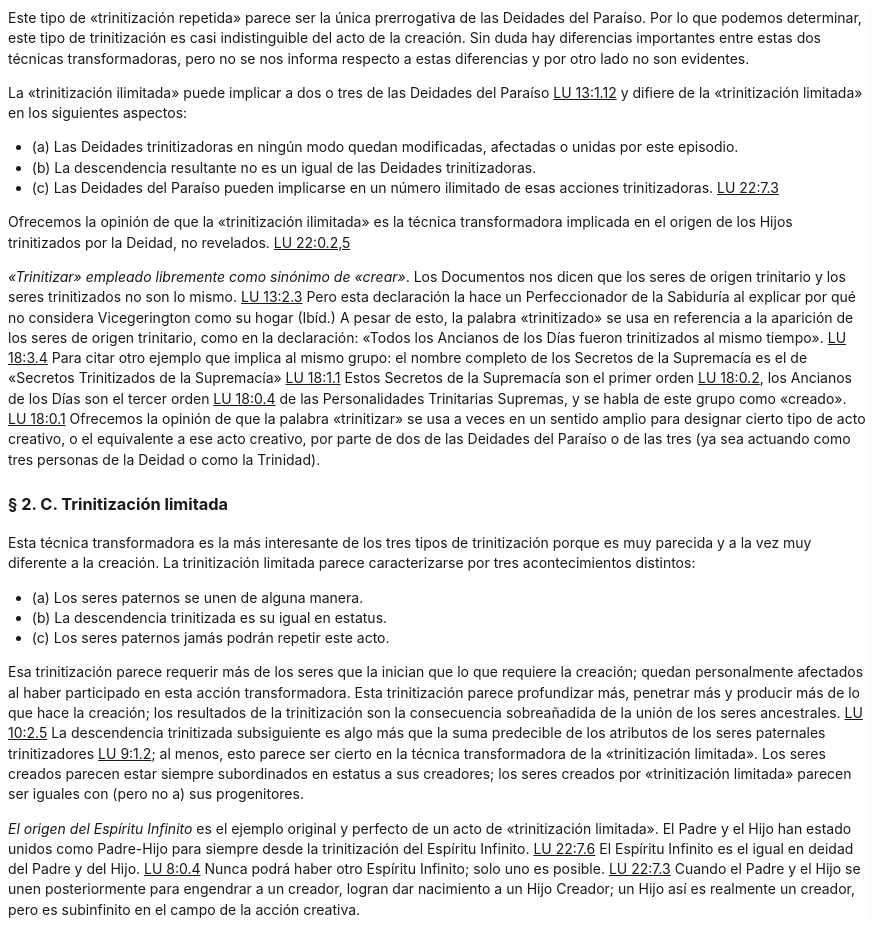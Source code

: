 Este tipo de «trinitización repetida» parece ser la única prerrogativa de las Deidades del Paraíso. Por lo que podemos determinar, este tipo de trinitización es casi indistinguible del acto de la creación. Sin duda hay diferencias importantes entre estas dos técnicas transformadoras, pero no se nos informa respecto a estas diferencias y por otro lado no son evidentes.

La «trinitización ilimitada» puede implicar a dos o tres de las Deidades del Paraíso [LU 13:1.12](/es/The_Urantia_Book/13#p1_12) y difiere de la «trinitización limitada» en los siguientes aspectos:
- (a) Las Deidades trinitizadoras en ningún modo quedan modificadas, afectadas o unidas por este episodio.
- (b) La descendencia resultante no es un igual de las Deidades trinitizadoras.
- (c) Las Deidades del Paraíso pueden implicarse en un número ilimitado de esas acciones trinitizadoras. [LU 22:7.3](/es/The_Urantia_Book/22#p7_3)

Ofrecemos la opinión de que la «trinitización ilimitada» es la técnica transformadora implicada en el origen de los Hijos trinitizados por la Deidad, no revelados. [LU 22:0.2,5](/es/The_Urantia_Book/22#p0_2)

_«Trinitizar» empleado libremente como sinónimo de «crear»_. Los Documentos nos dicen que los seres de origen trinitario y los seres trinitizados no son lo mismo. [LU 13:2.3](/es/The_Urantia_Book/13#p2_3) Pero esta declaración la hace un Perfeccionador de la Sabiduría al explicar por qué no considera Vicegerington como su hogar (Ibíd.) A pesar de esto, la palabra «trinitizado» se usa en referencia a la aparición de los seres de origen trinitario, como en la declaración: «Todos los Ancianos de los Días fueron trinitizados al mismo tiempo». [LU 18:3.4](/es/The_Urantia_Book/18#p3_4) Para citar otro ejemplo que implica al mismo grupo: el nombre completo de los Secretos de la Supremacía es el de «Secretos Trinitizados de la Supremacía» [LU 18:1.1](/es/The_Urantia_Book/18#p1_1) Estos Secretos de la Supremacía son el primer orden [LU 18:0.2](/es/The_Urantia_Book/18#p0_2), los Ancianos de los Días son el tercer orden [LU 18:0.4](/es/The_Urantia_Book/18#p0_4) de las Personalidades Trinitarias Supremas, y se habla de este grupo como «creado». [LU 18:0.1](/es/The_Urantia_Book/18#p0_1) Ofrecemos la opinión de que la palabra «trinitizar» se usa a veces en un sentido amplio para designar cierto tipo de acto creativo, o el equivalente a ese acto creativo, por parte de dos de las Deidades del Paraíso o de las tres (ya sea actuando como tres personas de la Deidad o como la Trinidad).

### § 2. C. Trinitización limitada

Esta técnica transformadora es la más interesante de los tres tipos de trinitización porque es muy parecida y a la vez muy diferente a la creación. La trinitización limitada parece caracterizarse por tres acontecimientos distintos:
- (a) Los seres paternos se unen de alguna manera.
- (b) La descendencia trinitizada es su igual en estatus.
- (c) Los seres paternos jamás podrán repetir este acto.

Esa trinitización parece requerir más de los seres que la inician que lo que requiere la creación; quedan personalmente afectados al haber participado en esta acción transformadora. Esta trinitización parece profundizar más, penetrar más y producir más de lo que hace la creación; los resultados de la trinitización son la consecuencia sobreañadida de la unión de los seres ancestrales. [LU 10:2.5](/es/The_Urantia_Book/10#p2_5) La descendencia trinitizada subsiguiente es algo más que la suma predecible de los atributos de los seres paternales trinitizadores [LU 9:1.2](/es/The_Urantia_Book/9#p1_2); al menos, esto parece ser cierto en la técnica transformadora de la «trinitización limitada». Los seres creados parecen estar siempre subordinados en estatus a sus creadores; los seres creados por «trinitización limitada» parecen ser iguales con (pero no a) sus progenitores.

_El origen del Espíritu Infinito_ es el ejemplo original y perfecto de un acto de «trinitización limitada». El Padre y el Hijo han estado unidos como Padre-Hijo para siempre desde la trinitización del Espíritu Infinito. [LU 22:7.6](/es/The_Urantia_Book/22#p7_6) El Espíritu Infinito es el igual en deidad del Padre y del Hijo. [LU 8:0.4](/es/The_Urantia_Book/8#p0_4) Nunca podrá haber otro Espíritu Infinito; solo uno es posible. [LU 22:7.3](/es/The_Urantia_Book/22#p7_3) Cuando el Padre y el Hijo se unen posteriormente para engendrar a un creador, logran dar nacimiento a un Hijo Creador; un Hijo así es realmente un creador, pero es subinfinito en el campo de la acción creativa.
